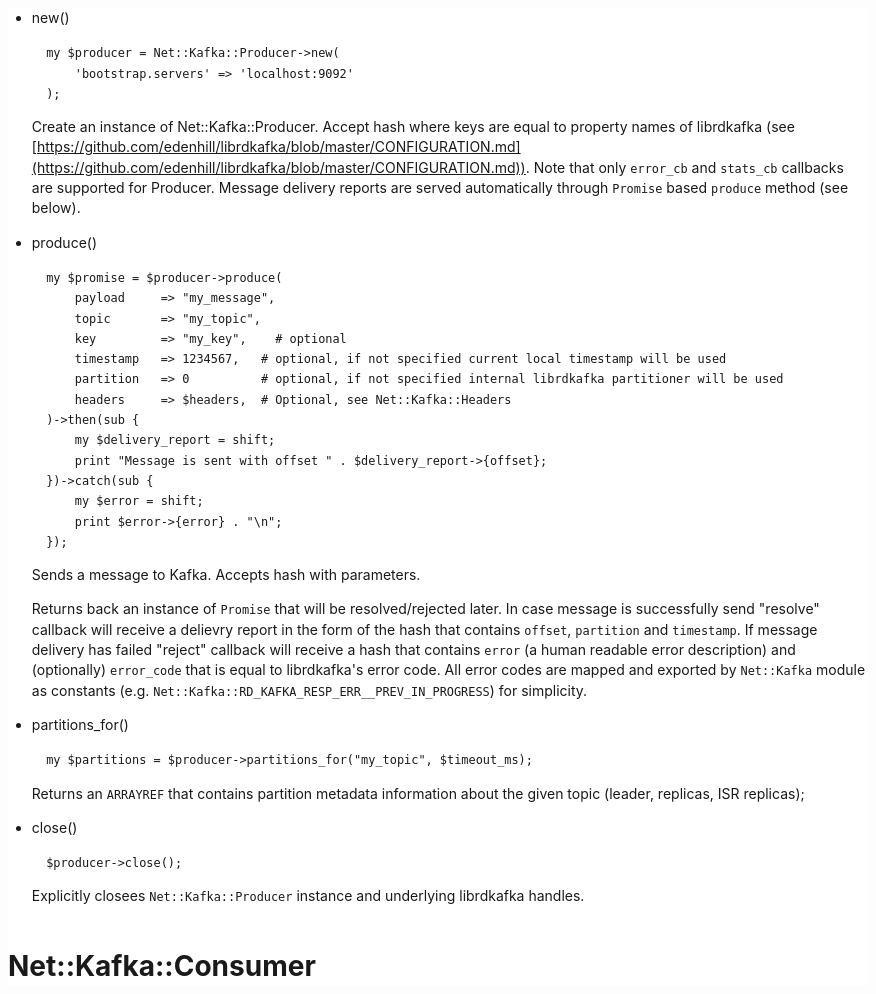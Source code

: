 - new()

        my $producer = Net::Kafka::Producer->new(
            'bootstrap.servers' => 'localhost:9092'
        );

    Create an instance of Net::Kafka::Producer. Accept hash where keys are equal to property names of librdkafka (see [https://github.com/edenhill/librdkafka/blob/master/CONFIGURATION.md](https://github.com/edenhill/librdkafka/blob/master/CONFIGURATION.md)).
    Note that only `error_cb` and `stats_cb` callbacks are supported for Producer. Message delivery reports are served automatically through `Promise` based `produce` method (see below).

- produce()

        my $promise = $producer->produce(
            payload     => "my_message",
            topic       => "my_topic",
            key         => "my_key",    # optional
            timestamp   => 1234567,   # optional, if not specified current local timestamp will be used
            partition   => 0          # optional, if not specified internal librdkafka partitioner will be used
            headers     => $headers,  # Optional, see Net::Kafka::Headers
        )->then(sub {
            my $delivery_report = shift;
            print "Message is sent with offset " . $delivery_report->{offset};
        })->catch(sub {
            my $error = shift;
            print $error->{error} . "\n";
        });

    Sends a message to Kafka. Accepts hash with parameters.

    Returns back an instance of `Promise` that will be resolved/rejected later. In case message is successfully send "resolve" callback
    will receive a delievry report in the form of the hash that contains `offset`, `partition` and `timestamp`. If message delivery has failed
    "reject" callback will receive a hash that contains `error` (a human readable error description) and (optionally) `error_code` that is
    equal to librdkafka's error code. All error codes are mapped and exported by `Net::Kafka` module as constants (e.g. `Net::Kafka::RD_KAFKA_RESP_ERR__PREV_IN_PROGRESS`) 
    for simplicity.

- partitions\_for()

        my $partitions = $producer->partitions_for("my_topic", $timeout_ms);

    Returns an `ARRAYREF` that contains partition metadata information about the given topic (leader, replicas, ISR replicas);

- close()

        $producer->close();

    Explicitly closees `Net::Kafka::Producer` instance and underlying librdkafka handles.

# Net::Kafka::Consumer
